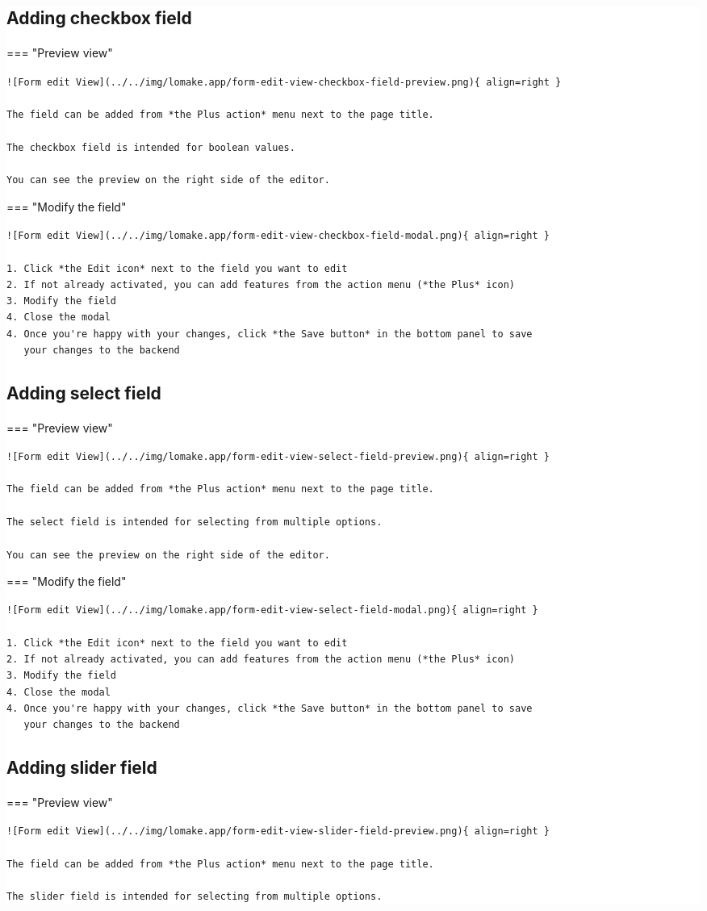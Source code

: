 ## Adding checkbox field

=== "Preview view"

    ![Form edit View](../../img/lomake.app/form-edit-view-checkbox-field-preview.png){ align=right }

    The field can be added from *the Plus action* menu next to the page title.

    The checkbox field is intended for boolean values.

    You can see the preview on the right side of the editor.

=== "Modify the field"

    ![Form edit View](../../img/lomake.app/form-edit-view-checkbox-field-modal.png){ align=right }

    1. Click *the Edit icon* next to the field you want to edit
    2. If not already activated, you can add features from the action menu (*the Plus* icon)
    3. Modify the field
    4. Close the modal
    4. Once you're happy with your changes, click *the Save button* in the bottom panel to save 
       your changes to the backend

## Adding select field

=== "Preview view"

    ![Form edit View](../../img/lomake.app/form-edit-view-select-field-preview.png){ align=right }

    The field can be added from *the Plus action* menu next to the page title.

    The select field is intended for selecting from multiple options.

    You can see the preview on the right side of the editor.

=== "Modify the field"

    ![Form edit View](../../img/lomake.app/form-edit-view-select-field-modal.png){ align=right }

    1. Click *the Edit icon* next to the field you want to edit
    2. If not already activated, you can add features from the action menu (*the Plus* icon)
    3. Modify the field
    4. Close the modal
    4. Once you're happy with your changes, click *the Save button* in the bottom panel to save 
       your changes to the backend

## Adding slider field

=== "Preview view"

    ![Form edit View](../../img/lomake.app/form-edit-view-slider-field-preview.png){ align=right }

    The field can be added from *the Plus action* menu next to the page title.

    The slider field is intended for selecting from multiple options.
